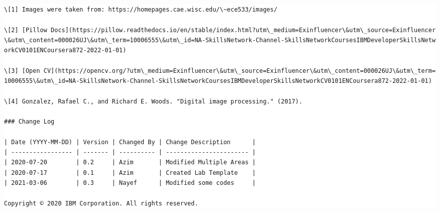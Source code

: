     \[1] Images were taken from: https://homepages.cae.wisc.edu/\~ece533/images/

    \[2] [Pillow Docs](https://pillow.readthedocs.io/en/stable/index.html?utm\_medium=Exinfluencer\&utm\_source=Exinfluencer\&utm\_content=000026UJ\&utm\_term=10006555\&utm\_id=NA-SkillsNetwork-Channel-SkillsNetworkCoursesIBMDeveloperSkillsNetworkCV0101ENCoursera872-2022-01-01)

    \[3] [Open CV](https://opencv.org/?utm\_medium=Exinfluencer\&utm\_source=Exinfluencer\&utm\_content=000026UJ\&utm\_term=10006555\&utm\_id=NA-SkillsNetwork-Channel-SkillsNetworkCoursesIBMDeveloperSkillsNetworkCV0101ENCoursera872-2022-01-01)

    \[4] Gonzalez, Rafael C., and Richard E. Woods. "Digital image processing." (2017).

    ### Change Log

    | Date (YYYY-MM-DD) | Version | Changed By | Change Description      |
    | ----------------- | ------- | ---------- | ----------------------- |
    | 2020-07-20        | 0.2     | Azim       | Modified Multiple Areas |
    | 2020-07-17        | 0.1     | Azim       | Created Lab Template    |
    | 2021-03-06        | 0.3     | Nayef      | Modified some codes     |

    Copyright © 2020 IBM Corporation. All rights reserved.
